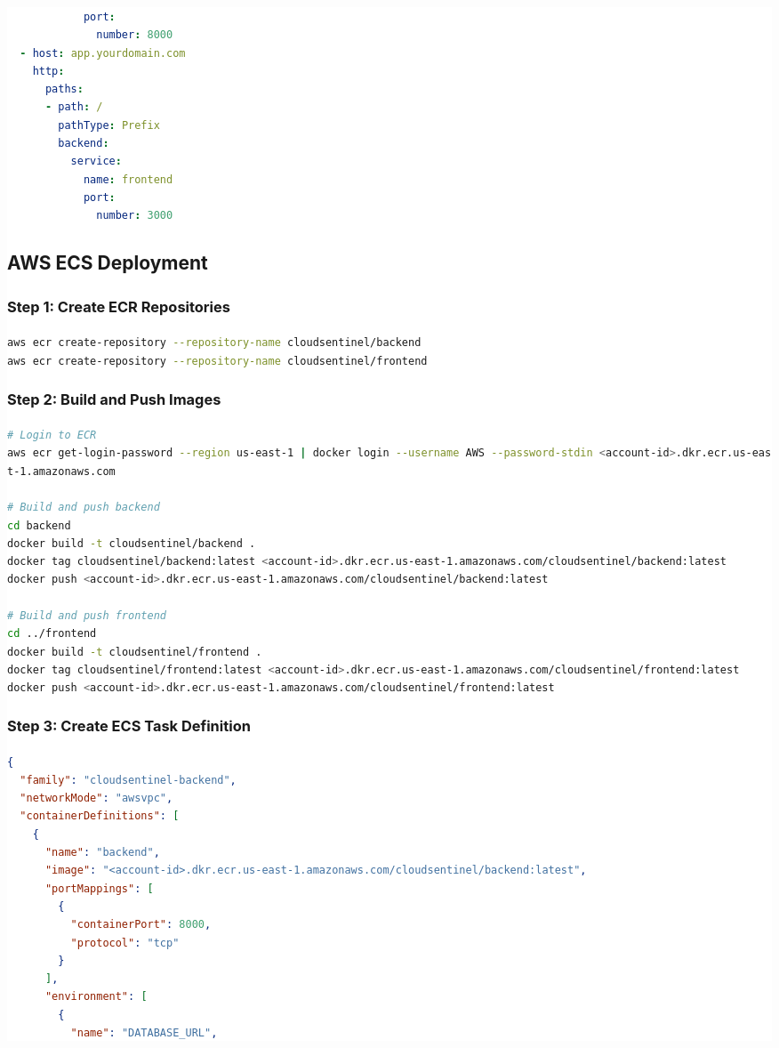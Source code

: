 ```yaml
            port:
              number: 8000
  - host: app.yourdomain.com
    http:
      paths:
      - path: /
        pathType: Prefix
        backend:
          service:
            name: frontend
            port:
              number: 3000
```

## AWS ECS Deployment

### Step 1: Create ECR Repositories

```bash
aws ecr create-repository --repository-name cloudsentinel/backend
aws ecr create-repository --repository-name cloudsentinel/frontend
```

### Step 2: Build and Push Images

```bash
# Login to ECR
aws ecr get-login-password --region us-east-1 | docker login --username AWS --password-stdin <account-id>.dkr.ecr.us-east-1.amazonaws.com

# Build and push backend
cd backend
docker build -t cloudsentinel/backend .
docker tag cloudsentinel/backend:latest <account-id>.dkr.ecr.us-east-1.amazonaws.com/cloudsentinel/backend:latest
docker push <account-id>.dkr.ecr.us-east-1.amazonaws.com/cloudsentinel/backend:latest

# Build and push frontend
cd ../frontend
docker build -t cloudsentinel/frontend .
docker tag cloudsentinel/frontend:latest <account-id>.dkr.ecr.us-east-1.amazonaws.com/cloudsentinel/frontend:latest
docker push <account-id>.dkr.ecr.us-east-1.amazonaws.com/cloudsentinel/frontend:latest
```

### Step 3: Create ECS Task Definition

```json
{
  "family": "cloudsentinel-backend",
  "networkMode": "awsvpc",
  "containerDefinitions": [
    {
      "name": "backend",
      "image": "<account-id>.dkr.ecr.us-east-1.amazonaws.com/cloudsentinel/backend:latest",
      "portMappings": [
        {
          "containerPort": 8000,
          "protocol": "tcp"
        }
      ],
      "environment": [
        {
          "name": "DATABASE_URL",
```